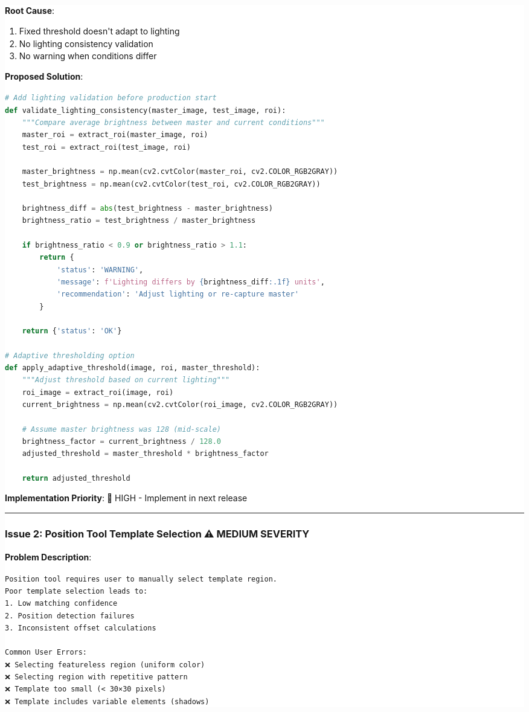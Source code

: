 **Root Cause**:
1. Fixed threshold doesn't adapt to lighting
2. No lighting consistency validation
3. No warning when conditions differ

**Proposed Solution**:
```python
# Add lighting validation before production start
def validate_lighting_consistency(master_image, test_image, roi):
    """Compare average brightness between master and current conditions"""
    master_roi = extract_roi(master_image, roi)
    test_roi = extract_roi(test_image, roi)
    
    master_brightness = np.mean(cv2.cvtColor(master_roi, cv2.COLOR_RGB2GRAY))
    test_brightness = np.mean(cv2.cvtColor(test_roi, cv2.COLOR_RGB2GRAY))
    
    brightness_diff = abs(test_brightness - master_brightness)
    brightness_ratio = test_brightness / master_brightness
    
    if brightness_ratio < 0.9 or brightness_ratio > 1.1:
        return {
            'status': 'WARNING',
            'message': f'Lighting differs by {brightness_diff:.1f} units',
            'recommendation': 'Adjust lighting or re-capture master'
        }
    
    return {'status': 'OK'}

# Adaptive thresholding option
def apply_adaptive_threshold(image, roi, master_threshold):
    """Adjust threshold based on current lighting"""
    roi_image = extract_roi(image, roi)
    current_brightness = np.mean(cv2.cvtColor(roi_image, cv2.COLOR_RGB2GRAY))
    
    # Assume master brightness was 128 (mid-scale)
    brightness_factor = current_brightness / 128.0
    adjusted_threshold = master_threshold * brightness_factor
    
    return adjusted_threshold
```

**Implementation Priority**: 🔴 HIGH - Implement in next release

---

### Issue 2: **Position Tool Template Selection** ⚠️ MEDIUM SEVERITY

**Problem Description**:
```
Position tool requires user to manually select template region.
Poor template selection leads to:
1. Low matching confidence
2. Position detection failures
3. Inconsistent offset calculations

Common User Errors:
❌ Selecting featureless region (uniform color)
❌ Selecting region with repetitive pattern
❌ Template too small (< 30×30 pixels)
❌ Template includes variable elements (shadows)
```
